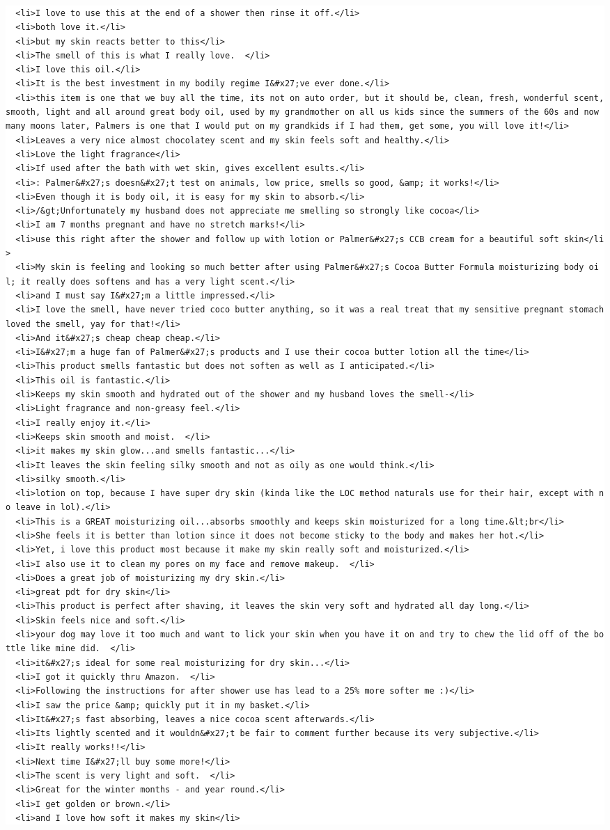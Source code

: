       <li>I love to use this at the end of a shower then rinse it off.</li>
      <li>both love it.</li>
      <li>but my skin reacts better to this</li>
      <li>The smell of this is what I really love.  </li>
      <li>I love this oil.</li>
      <li>It is the best investment in my bodily regime I&#x27;ve ever done.</li>
      <li>this item is one that we buy all the time, its not on auto order, but it should be, clean, fresh, wonderful scent, smooth, light and all around great body oil, used by my grandmother on all us kids since the summers of the 60s and now many moons later, Palmers is one that I would put on my grandkids if I had them, get some, you will love it!</li>
      <li>Leaves a very nice almost chocolatey scent and my skin feels soft and healthy.</li>
      <li>Love the light fragrance</li>
      <li>If used after the bath with wet skin, gives excellent esults.</li>
      <li>: Palmer&#x27;s doesn&#x27;t test on animals, low price, smells so good, &amp; it works!</li>
      <li>Even though it is body oil, it is easy for my skin to absorb.</li>
      <li>/&gt;Unfortunately my husband does not appreciate me smelling so strongly like cocoa</li>
      <li>I am 7 months pregnant and have no stretch marks!</li>
      <li>use this right after the shower and follow up with lotion or Palmer&#x27;s CCB cream for a beautiful soft skin</li>
      <li>My skin is feeling and looking so much better after using Palmer&#x27;s Cocoa Butter Formula moisturizing body oil; it really does softens and has a very light scent.</li>
      <li>and I must say I&#x27;m a little impressed.</li>
      <li>I love the smell, have never tried coco butter anything, so it was a real treat that my sensitive pregnant stomach loved the smell, yay for that!</li>
      <li>And it&#x27;s cheap cheap cheap.</li>
      <li>I&#x27;m a huge fan of Palmer&#x27;s products and I use their cocoa butter lotion all the time</li>
      <li>This product smells fantastic but does not soften as well as I anticipated.</li>
      <li>This oil is fantastic.</li>
      <li>Keeps my skin smooth and hydrated out of the shower and my husband loves the smell-</li>
      <li>Light fragrance and non-greasy feel.</li>
      <li>I really enjoy it.</li>
      <li>Keeps skin smooth and moist.  </li>
      <li>it makes my skin glow...and smells fantastic...</li>
      <li>It leaves the skin feeling silky smooth and not as oily as one would think.</li>
      <li>silky smooth.</li>
      <li>lotion on top, because I have super dry skin (kinda like the LOC method naturals use for their hair, except with no leave in lol).</li>
      <li>This is a GREAT moisturizing oil...absorbs smoothly and keeps skin moisturized for a long time.&lt;br</li>
      <li>She feels it is better than lotion since it does not become sticky to the body and makes her hot.</li>
      <li>Yet, i love this product most because it make my skin really soft and moisturized.</li>
      <li>I also use it to clean my pores on my face and remove makeup.  </li>
      <li>Does a great job of moisturizing my dry skin.</li>
      <li>great pdt for dry skin</li>
      <li>This product is perfect after shaving, it leaves the skin very soft and hydrated all day long.</li>
      <li>Skin feels nice and soft.</li>
      <li>your dog may love it too much and want to lick your skin when you have it on and try to chew the lid off of the bottle like mine did.  </li>
      <li>it&#x27;s ideal for some real moisturizing for dry skin...</li>
      <li>I got it quickly thru Amazon.  </li>
      <li>Following the instructions for after shower use has lead to a 25% more softer me :)</li>
      <li>I saw the price &amp; quickly put it in my basket.</li>
      <li>It&#x27;s fast absorbing, leaves a nice cocoa scent afterwards.</li>
      <li>Its lightly scented and it wouldn&#x27;t be fair to comment further because its very subjective.</li>
      <li>It really works!!</li>
      <li>Next time I&#x27;ll buy some more!</li>
      <li>The scent is very light and soft.  </li>
      <li>Great for the winter months - and year round.</li>
      <li>I get golden or brown.</li>
      <li>and I love how soft it makes my skin</li>
